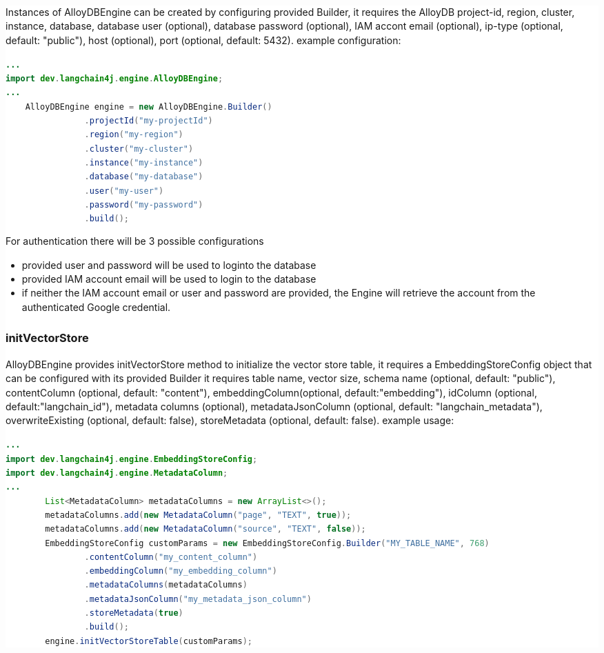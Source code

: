 Instances of AlloyDBEngine can be created by configuring provided Builder, it requires the AlloyDB project-id, region, cluster, instance, database, database user (optional), database password (optional), IAM accont email (optional), ip-type (optional, default: "public"), host (optional), port (optional, default: 5432).
example configuration: 

```java
...
import dev.langchain4j.engine.AlloyDBEngine;
...
    AlloyDBEngine engine = new AlloyDBEngine.Builder()
                .projectId("my-projectId")
                .region("my-region")
                .cluster("my-cluster")
                .instance("my-instance")
                .database("my-database")
                .user("my-user")
                .password("my-password")
                .build();

```
For authentication there will be 3 possible configurations
- provided user and password will be used to loginto the database
- provided IAM account email will be used to login to the database
- if neither the IAM account email or user and password are provided, the Engine will retrieve the account from the authenticated Google credential.

### initVectorStore
AlloyDBEngine provides initVectorStore method to initialize the vector store table, it requires a EmbeddingStoreConfig object that can be configured with its provided Builder it requires table name, vector size, schema name (optional, default: "public"), contentColumn (optional, default: "content"), embeddingColumn(optional, default:"embedding"), idColumn (optional, default:"langchain_id"), metadata columns (optional), metadataJsonColumn (optional, default: "langchain_metadata"), overwriteExisting (optional, default: false), storeMetadata (optional, default: false).
example usage:
```java
...
import dev.langchain4j.engine.EmbeddingStoreConfig;
import dev.langchain4j.engine.MetadataColumn;
...
        List<MetadataColumn> metadataColumns = new ArrayList<>();
        metadataColumns.add(new MetadataColumn("page", "TEXT", true));
        metadataColumns.add(new MetadataColumn("source", "TEXT", false));
        EmbeddingStoreConfig customParams = new EmbeddingStoreConfig.Builder("MY_TABLE_NAME", 768)
                .contentColumn("my_content_column")
                .embeddingColumn("my_embedding_column")
                .metadataColumns(metadataColumns)
                .metadataJsonColumn("my_metadata_json_column")
                .storeMetadata(true)
                .build();
        engine.initVectorStoreTable(customParams);
```
